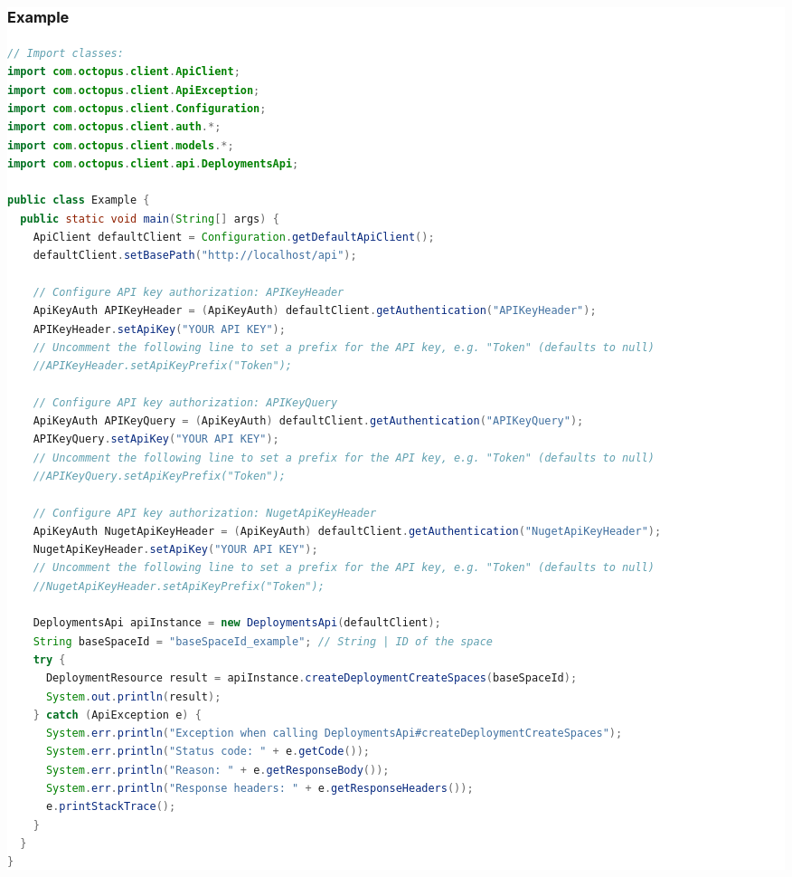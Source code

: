 ### Example
```java
// Import classes:
import com.octopus.client.ApiClient;
import com.octopus.client.ApiException;
import com.octopus.client.Configuration;
import com.octopus.client.auth.*;
import com.octopus.client.models.*;
import com.octopus.client.api.DeploymentsApi;

public class Example {
  public static void main(String[] args) {
    ApiClient defaultClient = Configuration.getDefaultApiClient();
    defaultClient.setBasePath("http://localhost/api");
    
    // Configure API key authorization: APIKeyHeader
    ApiKeyAuth APIKeyHeader = (ApiKeyAuth) defaultClient.getAuthentication("APIKeyHeader");
    APIKeyHeader.setApiKey("YOUR API KEY");
    // Uncomment the following line to set a prefix for the API key, e.g. "Token" (defaults to null)
    //APIKeyHeader.setApiKeyPrefix("Token");

    // Configure API key authorization: APIKeyQuery
    ApiKeyAuth APIKeyQuery = (ApiKeyAuth) defaultClient.getAuthentication("APIKeyQuery");
    APIKeyQuery.setApiKey("YOUR API KEY");
    // Uncomment the following line to set a prefix for the API key, e.g. "Token" (defaults to null)
    //APIKeyQuery.setApiKeyPrefix("Token");

    // Configure API key authorization: NugetApiKeyHeader
    ApiKeyAuth NugetApiKeyHeader = (ApiKeyAuth) defaultClient.getAuthentication("NugetApiKeyHeader");
    NugetApiKeyHeader.setApiKey("YOUR API KEY");
    // Uncomment the following line to set a prefix for the API key, e.g. "Token" (defaults to null)
    //NugetApiKeyHeader.setApiKeyPrefix("Token");

    DeploymentsApi apiInstance = new DeploymentsApi(defaultClient);
    String baseSpaceId = "baseSpaceId_example"; // String | ID of the space
    try {
      DeploymentResource result = apiInstance.createDeploymentCreateSpaces(baseSpaceId);
      System.out.println(result);
    } catch (ApiException e) {
      System.err.println("Exception when calling DeploymentsApi#createDeploymentCreateSpaces");
      System.err.println("Status code: " + e.getCode());
      System.err.println("Reason: " + e.getResponseBody());
      System.err.println("Response headers: " + e.getResponseHeaders());
      e.printStackTrace();
    }
  }
}
```
